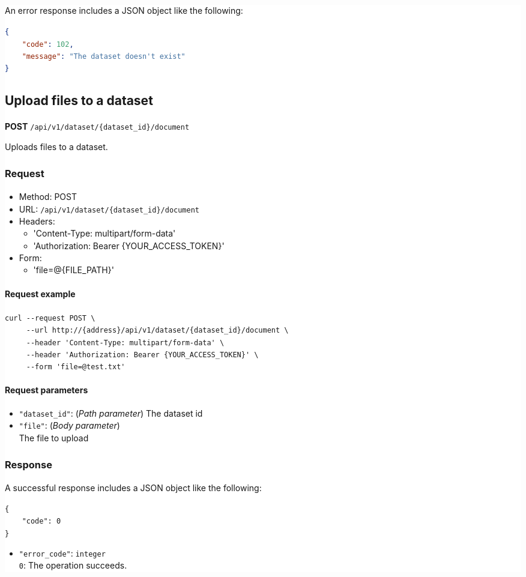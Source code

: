   
An error response includes a JSON object like the following:

```json
{
    "code": 102,
    "message": "The dataset doesn't exist"
}
```

## Upload files to a dataset

**POST** `/api/v1/dataset/{dataset_id}/document`

Uploads files to a dataset. 

### Request

- Method: POST
- URL: `/api/v1/dataset/{dataset_id}/document`
- Headers:
  - 'Content-Type: multipart/form-data'
  - 'Authorization: Bearer {YOUR_ACCESS_TOKEN}'
- Form:
  - 'file=@{FILE_PATH}'

#### Request example

```shell
curl --request POST \
     --url http://{address}/api/v1/dataset/{dataset_id}/document \
     --header 'Content-Type: multipart/form-data' \
     --header 'Authorization: Bearer {YOUR_ACCESS_TOKEN}' \
     --form 'file=@test.txt'
```

#### Request parameters

- `"dataset_id"`: (*Path parameter*)
    The dataset id
- `"file"`: (*Body parameter*)  
    The file to upload

### Response

A successful response includes a JSON object like the following:

```shell
{
    "code": 0 
}
```

- `"error_code"`: `integer`  
  `0`: The operation succeeds.
